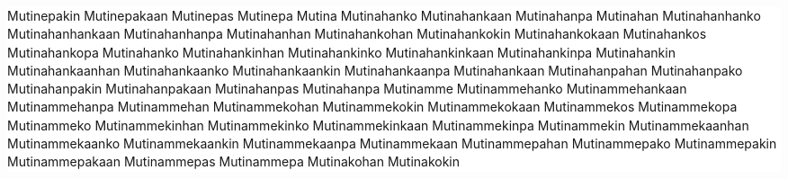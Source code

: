 Mutinepakin
Mutinepakaan
Mutinepas
Mutinepa
Mutina
Mutinahanko
Mutinahankaan
Mutinahanpa
Mutinahan
Mutinahanhanko
Mutinahanhankaan
Mutinahanhanpa
Mutinahanhan
Mutinahankohan
Mutinahankokin
Mutinahankokaan
Mutinahankos
Mutinahankopa
Mutinahanko
Mutinahankinhan
Mutinahankinko
Mutinahankinkaan
Mutinahankinpa
Mutinahankin
Mutinahankaanhan
Mutinahankaanko
Mutinahankaankin
Mutinahankaanpa
Mutinahankaan
Mutinahanpahan
Mutinahanpako
Mutinahanpakin
Mutinahanpakaan
Mutinahanpas
Mutinahanpa
Mutinamme
Mutinammehanko
Mutinammehankaan
Mutinammehanpa
Mutinammehan
Mutinammekohan
Mutinammekokin
Mutinammekokaan
Mutinammekos
Mutinammekopa
Mutinammeko
Mutinammekinhan
Mutinammekinko
Mutinammekinkaan
Mutinammekinpa
Mutinammekin
Mutinammekaanhan
Mutinammekaanko
Mutinammekaankin
Mutinammekaanpa
Mutinammekaan
Mutinammepahan
Mutinammepako
Mutinammepakin
Mutinammepakaan
Mutinammepas
Mutinammepa
Mutinakohan
Mutinakokin